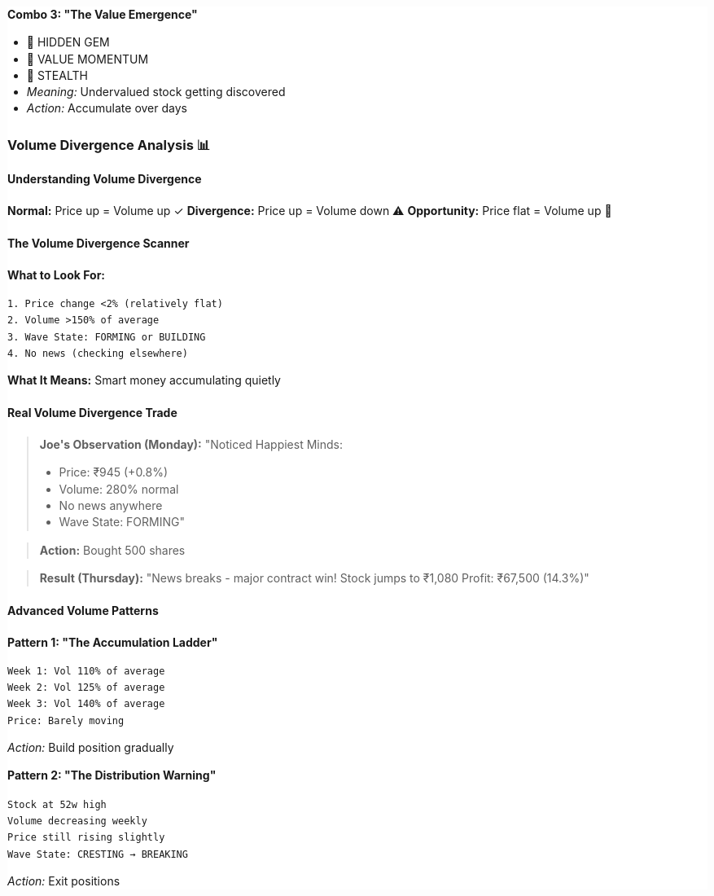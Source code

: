 **Combo 3: "The Value Emergence"**
- 💎 HIDDEN GEM
- 💎 VALUE MOMENTUM
- 🤫 STEALTH
- *Meaning:* Undervalued stock getting discovered
- *Action:* Accumulate over days

### Volume Divergence Analysis 📊

#### Understanding Volume Divergence

**Normal:** Price up = Volume up ✓
**Divergence:** Price up = Volume down ⚠️
**Opportunity:** Price flat = Volume up 🎯

#### The Volume Divergence Scanner

**What to Look For:**
```
1. Price change <2% (relatively flat)
2. Volume >150% of average
3. Wave State: FORMING or BUILDING
4. No news (checking elsewhere)
```

**What It Means:** Smart money accumulating quietly

#### Real Volume Divergence Trade

> **Joe's Observation (Monday):**
> "Noticed Happiest Minds:
> - Price: ₹945 (+0.8%)
> - Volume: 280% normal
> - No news anywhere
> - Wave State: FORMING"

> **Action:** Bought 500 shares

> **Result (Thursday):**
> "News breaks - major contract win!
> Stock jumps to ₹1,080
> Profit: ₹67,500 (14.3%)"

#### Advanced Volume Patterns

**Pattern 1: "The Accumulation Ladder"**
```
Week 1: Vol 110% of average
Week 2: Vol 125% of average
Week 3: Vol 140% of average
Price: Barely moving
```
*Action:* Build position gradually

**Pattern 2: "The Distribution Warning"**
```
Stock at 52w high
Volume decreasing weekly
Price still rising slightly
Wave State: CRESTING → BREAKING
```
*Action:* Exit positions
